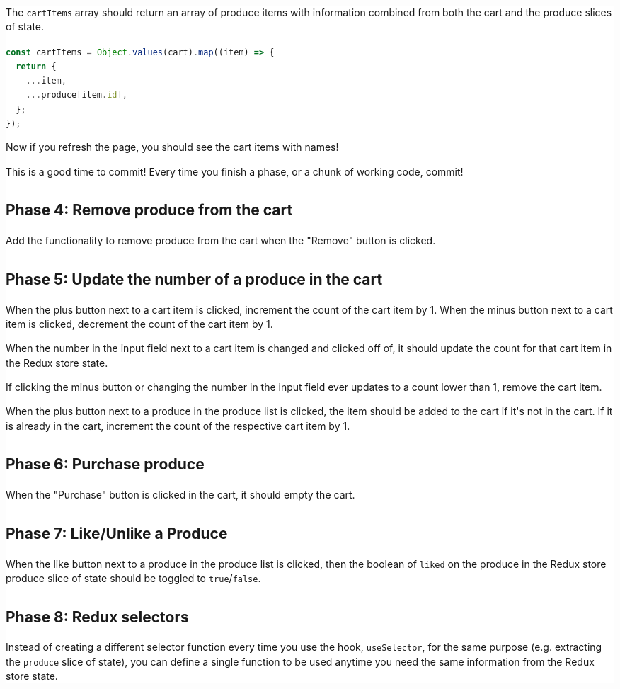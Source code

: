 The `cartItems` array should return an array of produce items with information
combined from both the cart and the produce slices of state.

```js
const cartItems = Object.values(cart).map((item) => {
  return {
    ...item,
    ...produce[item.id],
  };
});
```

Now if you refresh the page, you should see the cart items with names!

This is a good time to commit! Every time you finish a phase, or a chunk of
working code, commit!

## Phase 4: Remove produce from the cart

Add the functionality to remove produce from the cart when the "Remove" button
is clicked.

## Phase 5: Update the number of a produce in the cart

When the plus button next to a cart item is clicked, increment the count of the
cart item by 1. When the minus button next to a cart item is clicked,
decrement the count of the cart item by 1.

When the number in the input field next to a cart item is changed and clicked
off of, it should update the count for that cart item in the Redux store state.

If clicking the minus button or changing the number in the input field ever
updates to a count lower than 1, remove the cart item.

When the plus button next to a produce in the produce list is clicked, the item
should be added to the cart if it's not in the cart. If it is already in the
cart, increment the count of the respective cart item by 1.

## Phase 6: Purchase produce

When the "Purchase" button is clicked in the cart, it should empty the cart.

## Phase 7: Like/Unlike a Produce

When the like button next to a produce in the produce list is clicked, then
the boolean of `liked` on the produce in the Redux store produce slice of state
should be toggled to `true`/`false`.

## Phase 8: Redux selectors

Instead of creating a different selector function every time you use the hook,
`useSelector`, for the same purpose (e.g. extracting the `produce` slice of
state), you can define a single function to be used anytime you need the same
information from the Redux store state.


[http://localhost:3000]: http://localhost:3000